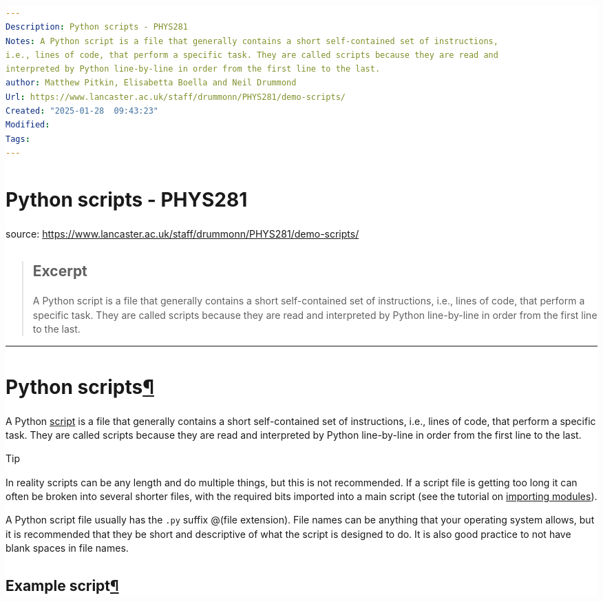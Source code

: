 ```yaml
---
Description: Python scripts - PHYS281
Notes: A Python script is a file that generally contains a short self-contained set of instructions,
i.e., lines of code, that perform a specific task. They are called scripts because they are read and
interpreted by Python line-by-line in order from the first line to the last.
author: Matthew Pitkin, Elisabetta Boella and Neil Drummond
Url: https://www.lancaster.ac.uk/staff/drummonn/PHYS281/demo-scripts/
Created: "2025-01-28  09:43:23"
Modified: 
Tags:
---
```


# Python scripts - PHYS281

source: https://www.lancaster.ac.uk/staff/drummonn/PHYS281/demo-scripts/

> ## Excerpt
> A Python script is a file that generally contains a short self-contained set of instructions,
i.e., lines of code, that perform a specific task. They are called scripts because they are read and
interpreted by Python line-by-line in order from the first line to the last.

---
# Python scripts[¶](https://www.lancaster.ac.uk/staff/drummonn/PHYS281/demo-scripts//#python-scripts "Permanent link")

<iframe width="560" height="315" src="https://www.youtube.com/embed/FWgddKdrBI0" frameborder="0" allow="accelerometer; autoplay; clipboard-write; encrypted-media; gyroscope; picture-in-picture" allowfullscreen=""></iframe>

A Python [script](https://www.lancaster.ac.uk/staff/drummonn/PHYS281/demo-scripts//../glossary/#script) is a file that generally contains a short self-contained set of instructions, i.e., lines of code, that perform a specific task. They are called scripts because they are read and interpreted by Python line-by-line in order from the first line to the last.

Tip

In reality scripts can be any length and do multiple things, but this is not recommended. If a script file is getting too long it can often be broken into several shorter files, with the required bits imported into a main script (see the tutorial on [importing modules](https://www.lancaster.ac.uk/staff/drummonn/PHYS281/demo-scripts//../demo-importing-modules/)).

A Python script file usually has the `.py` suffix @(file extension). File names can be anything that your operating system allows, but it is recommended that they be short and descriptive of what the script is designed to do. It is also good practice to not have blank spaces in file names.

## Example script[¶](https://www.lancaster.ac.uk/staff/drummonn/PHYS281/demo-scripts//#example-script "Permanent link")
